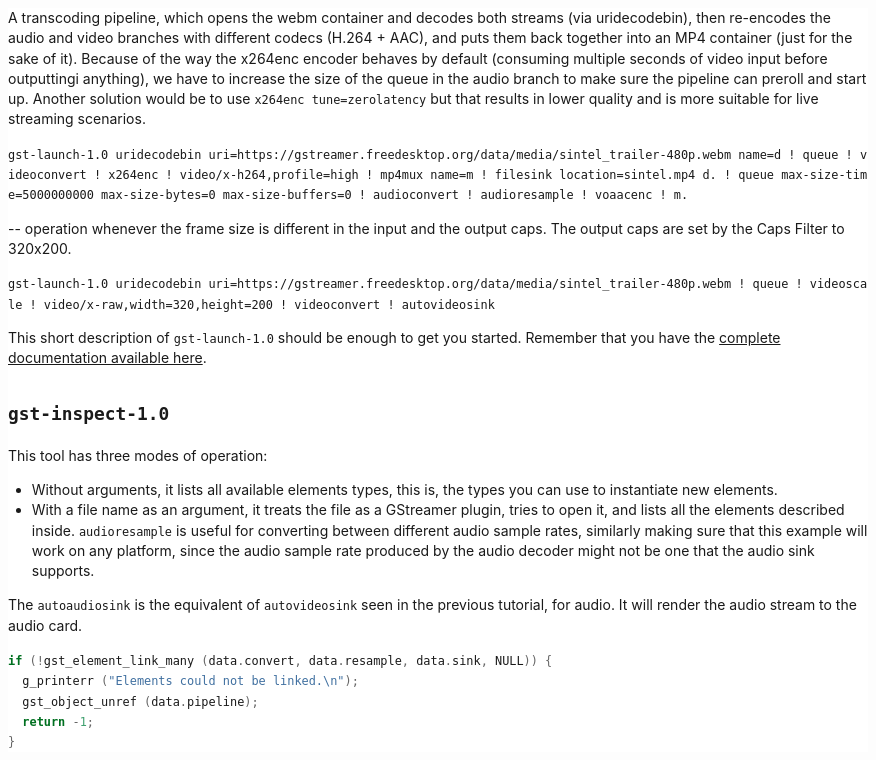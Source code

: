A transcoding pipeline, which opens the webm container and decodes both
streams (via uridecodebin), then re-encodes the audio and video branches
with different codecs (H.264 + AAC), and puts them back together into an
MP4 container (just for the sake of it). Because of the way the x264enc
encoder behaves by default (consuming multiple seconds of video input before
outputtingi anything), we have to increase the size of the queue in the audio
branch to make sure the pipeline can preroll and start up. Another solution
would be to use `x264enc tune=zerolatency` but that results in lower quality
and is more suitable for live streaming scenarios.

```
gst-launch-1.0 uridecodebin uri=https://gstreamer.freedesktop.org/data/media/sintel_trailer-480p.webm name=d ! queue ! videoconvert ! x264enc ! video/x-h264,profile=high ! mp4mux name=m ! filesink location=sintel.mp4 d. ! queue max-size-time=5000000000 max-size-bytes=0 max-size-buffers=0 ! audioconvert ! audioresample ! voaacenc ! m.
```
--
operation whenever the frame size is different in the input and the
output caps. The output caps are set by the Caps Filter to
320x200.

```
gst-launch-1.0 uridecodebin uri=https://gstreamer.freedesktop.org/data/media/sintel_trailer-480p.webm ! queue ! videoscale ! video/x-raw,width=320,height=200 ! videoconvert ! autovideosink
```

This short description of `gst-launch-1.0` should be enough to get you
started. Remember that you have the [complete documentation available
here](tools/gst-launch.md).

## `gst-inspect-1.0`

This tool has three modes of operation:

  - Without arguments, it lists all available elements types, this is,
    the types you can use to instantiate new elements.
  - With a file name as an argument, it treats the file as a GStreamer
    plugin, tries to open it, and lists all the elements described
    inside.
`audioresample` is useful for converting between different audio sample rates,
similarly making sure that this example will work on any platform, since the
audio sample rate produced by the audio decoder might not be one that the audio
sink supports.

The `autoaudiosink` is the equivalent of `autovideosink` seen in the
previous tutorial, for audio. It will render the audio stream to the
audio card.

``` c
if (!gst_element_link_many (data.convert, data.resample, data.sink, NULL)) {
  g_printerr ("Elements could not be linked.\n");
  gst_object_unref (data.pipeline);
  return -1;
}
```
